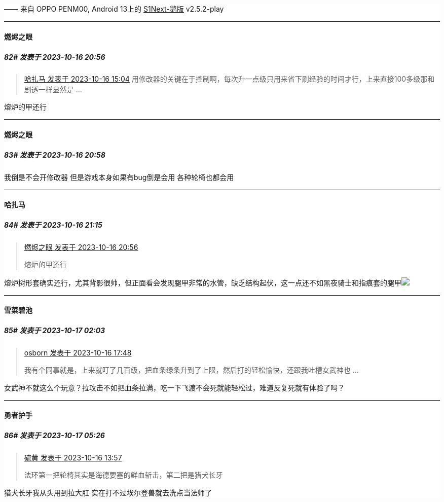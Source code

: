 —— 来自 OPPO PENM00, Android 13上的 [S1Next-鹅版](https://github.com/ykrank/S1-Next/releases) v2.5.2-play

*****

####  燃烬之眼  
##### 82#       发表于 2023-10-16 20:56

<blockquote><a href="httphttps://bbs.saraba1st.com/2b/forum.php?mod=redirect&amp;goto=findpost&amp;pid=62732096&amp;ptid=2156867" target="_blank">哈扎马 发表于 2023-10-16 15:04</a>
用修改器的关键在于控制啊，每次升一点级只用来省下刷经验的时间才行，上来直接100多级那和剧透一样显然是 ...</blockquote>
熔炉的甲还行

*****

####  燃烬之眼  
##### 83#       发表于 2023-10-16 20:58

我倒是不会开修改器 但是游戏本身如果有bug倒是会用 各种轮椅也都会用


*****

####  哈扎马  
##### 84#       发表于 2023-10-16 21:15

<blockquote><a href="httphttps://bbs.saraba1st.com/2b/forum.php?mod=redirect&amp;goto=findpost&amp;pid=62735723&amp;ptid=2156867" target="_blank">燃烬之眼 发表于 2023-10-16 20:56</a>

熔炉的甲还行</blockquote>
熔炉树形套确实还行，尤其背影很帅，但正面看会发现腿甲非常的水管，缺乏结构起伏，这一点还不如黑夜骑士和指痕套的腿甲<img src="https://static.saraba1st.com/image/smiley/face2017/068.png" referrerpolicy="no-referrer">


*****

####  雪菜碧池  
##### 85#       发表于 2023-10-17 02:03

<blockquote><a href="httphttps://bbs.saraba1st.com/2b/forum.php?mod=redirect&amp;goto=findpost&amp;pid=62734003&amp;ptid=2156867" target="_blank">osborn 发表于 2023-10-16 17:48</a>

我有个同事就是，上来就叮了几百级，把血条绿条升到了上限，然后打的轻松愉快，还跟我吐槽女武神也 ...</blockquote>
女武神不就这么个玩意？拉攻击不如把血条拉满，吃一下飞渡不会死就能轻松过，难道反复死就有体验了吗？


*****

####  勇者护手  
##### 86#       发表于 2023-10-17 05:26

<blockquote><a href="httphttps://bbs.saraba1st.com/2b/forum.php?mod=redirect&amp;goto=findpost&amp;pid=62731320&amp;ptid=2156867" target="_blank">硫黄 发表于 2023-10-16 13:57</a>

法环第一把轮椅其实是海德要塞的鲜血斩击，第二把是猎犬长牙</blockquote>
猎犬长牙我从头用到拉大肛 实在打不过埃尔登兽就去洗点当法师了

